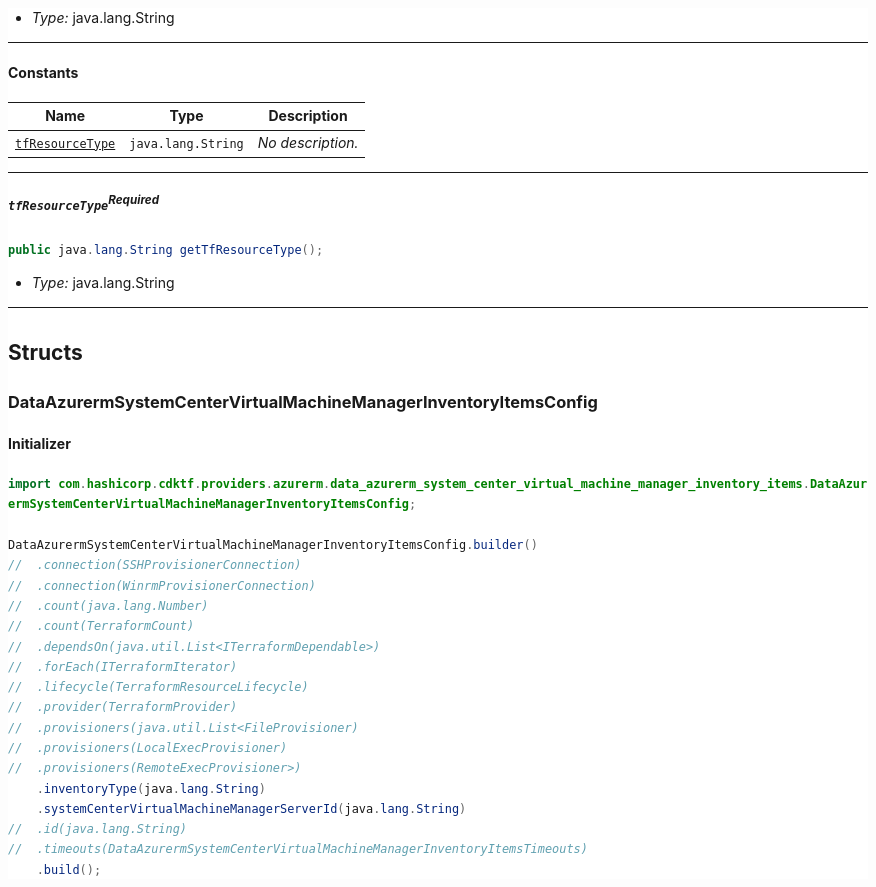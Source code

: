 - *Type:* java.lang.String

---

#### Constants <a name="Constants" id="Constants"></a>

| **Name** | **Type** | **Description** |
| --- | --- | --- |
| <code><a href="#@cdktf/provider-azurerm.dataAzurermSystemCenterVirtualMachineManagerInventoryItems.DataAzurermSystemCenterVirtualMachineManagerInventoryItems.property.tfResourceType">tfResourceType</a></code> | <code>java.lang.String</code> | *No description.* |

---

##### `tfResourceType`<sup>Required</sup> <a name="tfResourceType" id="@cdktf/provider-azurerm.dataAzurermSystemCenterVirtualMachineManagerInventoryItems.DataAzurermSystemCenterVirtualMachineManagerInventoryItems.property.tfResourceType"></a>

```java
public java.lang.String getTfResourceType();
```

- *Type:* java.lang.String

---

## Structs <a name="Structs" id="Structs"></a>

### DataAzurermSystemCenterVirtualMachineManagerInventoryItemsConfig <a name="DataAzurermSystemCenterVirtualMachineManagerInventoryItemsConfig" id="@cdktf/provider-azurerm.dataAzurermSystemCenterVirtualMachineManagerInventoryItems.DataAzurermSystemCenterVirtualMachineManagerInventoryItemsConfig"></a>

#### Initializer <a name="Initializer" id="@cdktf/provider-azurerm.dataAzurermSystemCenterVirtualMachineManagerInventoryItems.DataAzurermSystemCenterVirtualMachineManagerInventoryItemsConfig.Initializer"></a>

```java
import com.hashicorp.cdktf.providers.azurerm.data_azurerm_system_center_virtual_machine_manager_inventory_items.DataAzurermSystemCenterVirtualMachineManagerInventoryItemsConfig;

DataAzurermSystemCenterVirtualMachineManagerInventoryItemsConfig.builder()
//  .connection(SSHProvisionerConnection)
//  .connection(WinrmProvisionerConnection)
//  .count(java.lang.Number)
//  .count(TerraformCount)
//  .dependsOn(java.util.List<ITerraformDependable>)
//  .forEach(ITerraformIterator)
//  .lifecycle(TerraformResourceLifecycle)
//  .provider(TerraformProvider)
//  .provisioners(java.util.List<FileProvisioner)
//  .provisioners(LocalExecProvisioner)
//  .provisioners(RemoteExecProvisioner>)
    .inventoryType(java.lang.String)
    .systemCenterVirtualMachineManagerServerId(java.lang.String)
//  .id(java.lang.String)
//  .timeouts(DataAzurermSystemCenterVirtualMachineManagerInventoryItemsTimeouts)
    .build();
```
